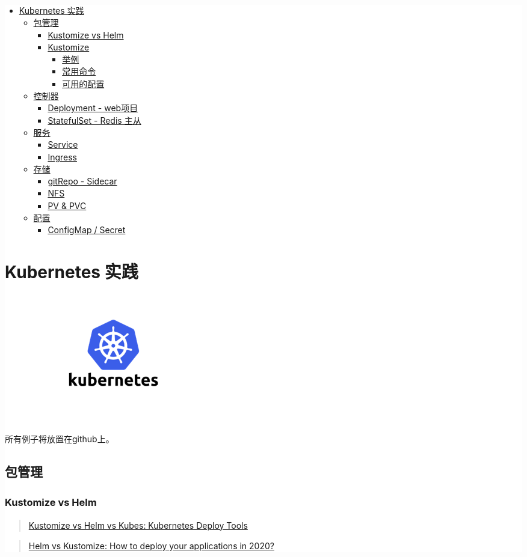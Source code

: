 


* [Kubernetes 实践](#kubernetes-实践)
    * [包管理](#包管理)
        * [Kustomize vs Helm](#kustomize-vs-helm)
        * [Kustomize](#kustomize)
            * [举例](#举例)
            * [常用命令](#常用命令)
            * [可用的配置](#可用的配置)
    * [控制器](#控制器)
        * [Deployment - web项目](#deployment---web项目)
        * [StatefulSet - Redis 主从](#statefulset---redis-主从)
    * [服务](#服务)
        * [Service](#service)
        * [Ingress](#ingress)
    * [存储](#存储)
        * [gitRepo - Sidecar](#gitrepo---sidecar)
        * [NFS](#nfs)
        * [PV & PVC](#pv-&-pvc)
    * [配置](#配置)
        * [ConfigMap / Secret](#configmap-/-secret)




# Kubernetes 实践

![k8s](/static/image/2020-12-25/k8s.png)


所有例子将放置在github上。



## 包管理



### Kustomize vs Helm

> [Kustomize vs Helm vs Kubes: Kubernetes Deploy Tools](https://blog.boltops.com/2020/11/05/kustomize-vs-helm-vs-kubes-kubernetes-deploy-tools)

> [Helm vs Kustomize: How to deploy your applications in 2020?](https://medium.com/@alexander.hungenberg/helm-vs-kustomize-how-to-deploy-your-applications-in-2020-67f4d104da69)

